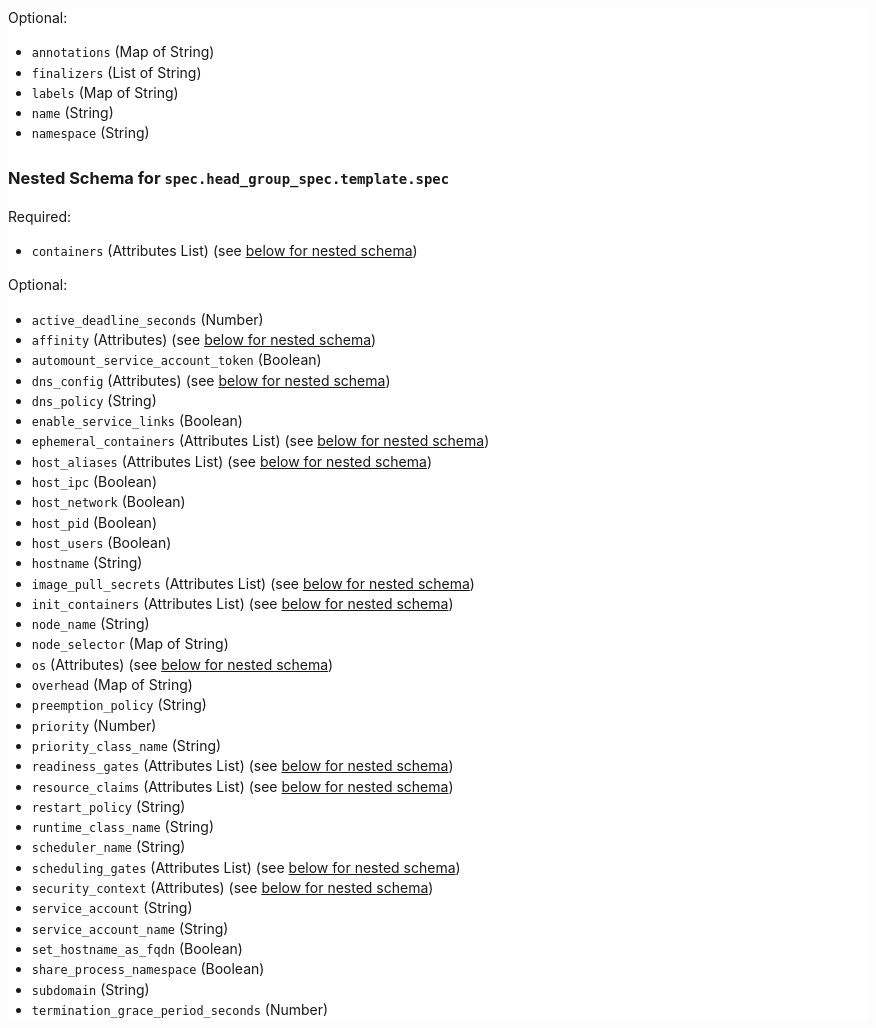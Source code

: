 Optional:

- `annotations` (Map of String)
- `finalizers` (List of String)
- `labels` (Map of String)
- `name` (String)
- `namespace` (String)


<a id="nestedatt--spec--head_group_spec--template--spec"></a>
### Nested Schema for `spec.head_group_spec.template.spec`

Required:

- `containers` (Attributes List) (see [below for nested schema](#nestedatt--spec--head_group_spec--template--spec--containers))

Optional:

- `active_deadline_seconds` (Number)
- `affinity` (Attributes) (see [below for nested schema](#nestedatt--spec--head_group_spec--template--spec--affinity))
- `automount_service_account_token` (Boolean)
- `dns_config` (Attributes) (see [below for nested schema](#nestedatt--spec--head_group_spec--template--spec--dns_config))
- `dns_policy` (String)
- `enable_service_links` (Boolean)
- `ephemeral_containers` (Attributes List) (see [below for nested schema](#nestedatt--spec--head_group_spec--template--spec--ephemeral_containers))
- `host_aliases` (Attributes List) (see [below for nested schema](#nestedatt--spec--head_group_spec--template--spec--host_aliases))
- `host_ipc` (Boolean)
- `host_network` (Boolean)
- `host_pid` (Boolean)
- `host_users` (Boolean)
- `hostname` (String)
- `image_pull_secrets` (Attributes List) (see [below for nested schema](#nestedatt--spec--head_group_spec--template--spec--image_pull_secrets))
- `init_containers` (Attributes List) (see [below for nested schema](#nestedatt--spec--head_group_spec--template--spec--init_containers))
- `node_name` (String)
- `node_selector` (Map of String)
- `os` (Attributes) (see [below for nested schema](#nestedatt--spec--head_group_spec--template--spec--os))
- `overhead` (Map of String)
- `preemption_policy` (String)
- `priority` (Number)
- `priority_class_name` (String)
- `readiness_gates` (Attributes List) (see [below for nested schema](#nestedatt--spec--head_group_spec--template--spec--readiness_gates))
- `resource_claims` (Attributes List) (see [below for nested schema](#nestedatt--spec--head_group_spec--template--spec--resource_claims))
- `restart_policy` (String)
- `runtime_class_name` (String)
- `scheduler_name` (String)
- `scheduling_gates` (Attributes List) (see [below for nested schema](#nestedatt--spec--head_group_spec--template--spec--scheduling_gates))
- `security_context` (Attributes) (see [below for nested schema](#nestedatt--spec--head_group_spec--template--spec--security_context))
- `service_account` (String)
- `service_account_name` (String)
- `set_hostname_as_fqdn` (Boolean)
- `share_process_namespace` (Boolean)
- `subdomain` (String)
- `termination_grace_period_seconds` (Number)